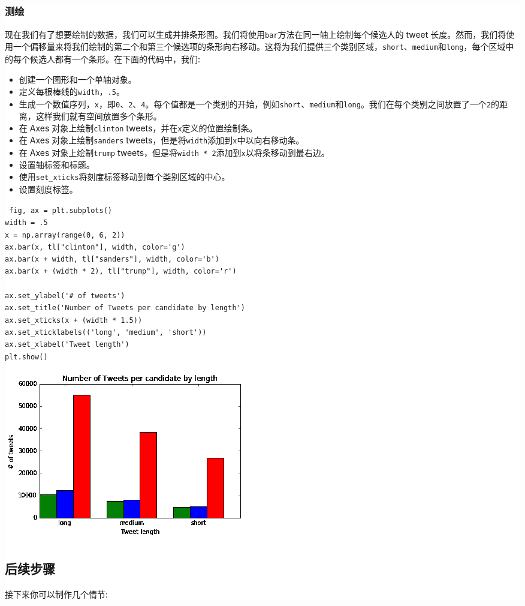 ### 测绘

现在我们有了想要绘制的数据，我们可以生成并排条形图。我们将使用`bar`方法在同一轴上绘制每个候选人的 tweet 长度。然而，我们将使用一个偏移量来将我们绘制的第二个和第三个候选项的条形向右移动。这将为我们提供三个类别区域，`short`、`medium`和`long`，每个区域中的每个候选人都有一个条形。在下面的代码中，我们:

*   创建一个图形和一个单轴对象。
*   定义每根棒线的`width`，`.5`。
*   生成一个数值序列，`x`，即`0`、`2`、`4`。每个值都是一个类别的开始，例如`short`、`medium`和`long`。我们在每个类别之间放置了一个`2`的距离，这样我们就有空间放置多个条形。
*   在 Axes 对象上绘制`clinton` tweets，并在`x`定义的位置绘制条。
*   在 Axes 对象上绘制`sanders` tweets，但是将`width`添加到`x`中以向右移动条。
*   在 Axes 对象上绘制`trump` tweets，但是将`width * 2`添加到`x`以将条移动到最右边。
*   设置轴标签和标题。
*   使用`set_xticks`将刻度标签移动到每个类别区域的中心。
*   设置刻度标签。

```
 fig, ax = plt.subplots()
width = .5
x = np.array(range(0, 6, 2))
ax.bar(x, tl["clinton"], width, color='g')
ax.bar(x + width, tl["sanders"], width, color='b')
ax.bar(x + (width * 2), tl["trump"], width, color='r')

ax.set_ylabel('# of tweets')
ax.set_title('Number of Tweets per candidate by length')
ax.set_xticks(x + (width * 1.5))
ax.set_xticklabels(('long', 'medium', 'short'))
ax.set_xlabel('Tweet length')
plt.show() 
```

![tweet_length](img/128faa9dbcc2bb73f14486f11d4fef86.png)

## 后续步骤

接下来你可以制作几个情节:
